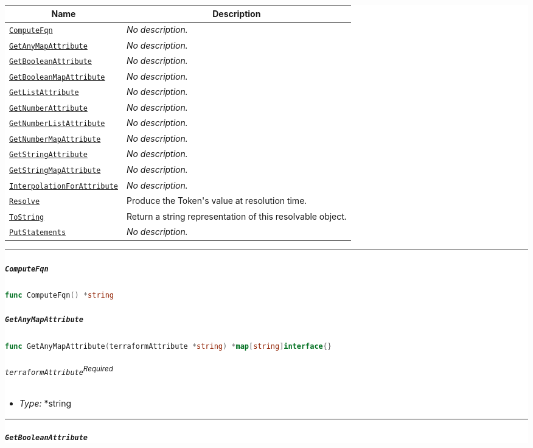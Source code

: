 | **Name** | **Description** |
| --- | --- |
| <code><a href="#@cdktf/provider-spotinst.organizationPolicy.OrganizationPolicyPolicyContentOutputReference.computeFqn">ComputeFqn</a></code> | *No description.* |
| <code><a href="#@cdktf/provider-spotinst.organizationPolicy.OrganizationPolicyPolicyContentOutputReference.getAnyMapAttribute">GetAnyMapAttribute</a></code> | *No description.* |
| <code><a href="#@cdktf/provider-spotinst.organizationPolicy.OrganizationPolicyPolicyContentOutputReference.getBooleanAttribute">GetBooleanAttribute</a></code> | *No description.* |
| <code><a href="#@cdktf/provider-spotinst.organizationPolicy.OrganizationPolicyPolicyContentOutputReference.getBooleanMapAttribute">GetBooleanMapAttribute</a></code> | *No description.* |
| <code><a href="#@cdktf/provider-spotinst.organizationPolicy.OrganizationPolicyPolicyContentOutputReference.getListAttribute">GetListAttribute</a></code> | *No description.* |
| <code><a href="#@cdktf/provider-spotinst.organizationPolicy.OrganizationPolicyPolicyContentOutputReference.getNumberAttribute">GetNumberAttribute</a></code> | *No description.* |
| <code><a href="#@cdktf/provider-spotinst.organizationPolicy.OrganizationPolicyPolicyContentOutputReference.getNumberListAttribute">GetNumberListAttribute</a></code> | *No description.* |
| <code><a href="#@cdktf/provider-spotinst.organizationPolicy.OrganizationPolicyPolicyContentOutputReference.getNumberMapAttribute">GetNumberMapAttribute</a></code> | *No description.* |
| <code><a href="#@cdktf/provider-spotinst.organizationPolicy.OrganizationPolicyPolicyContentOutputReference.getStringAttribute">GetStringAttribute</a></code> | *No description.* |
| <code><a href="#@cdktf/provider-spotinst.organizationPolicy.OrganizationPolicyPolicyContentOutputReference.getStringMapAttribute">GetStringMapAttribute</a></code> | *No description.* |
| <code><a href="#@cdktf/provider-spotinst.organizationPolicy.OrganizationPolicyPolicyContentOutputReference.interpolationForAttribute">InterpolationForAttribute</a></code> | *No description.* |
| <code><a href="#@cdktf/provider-spotinst.organizationPolicy.OrganizationPolicyPolicyContentOutputReference.resolve">Resolve</a></code> | Produce the Token's value at resolution time. |
| <code><a href="#@cdktf/provider-spotinst.organizationPolicy.OrganizationPolicyPolicyContentOutputReference.toString">ToString</a></code> | Return a string representation of this resolvable object. |
| <code><a href="#@cdktf/provider-spotinst.organizationPolicy.OrganizationPolicyPolicyContentOutputReference.putStatements">PutStatements</a></code> | *No description.* |

---

##### `ComputeFqn` <a name="ComputeFqn" id="@cdktf/provider-spotinst.organizationPolicy.OrganizationPolicyPolicyContentOutputReference.computeFqn"></a>

```go
func ComputeFqn() *string
```

##### `GetAnyMapAttribute` <a name="GetAnyMapAttribute" id="@cdktf/provider-spotinst.organizationPolicy.OrganizationPolicyPolicyContentOutputReference.getAnyMapAttribute"></a>

```go
func GetAnyMapAttribute(terraformAttribute *string) *map[string]interface{}
```

###### `terraformAttribute`<sup>Required</sup> <a name="terraformAttribute" id="@cdktf/provider-spotinst.organizationPolicy.OrganizationPolicyPolicyContentOutputReference.getAnyMapAttribute.parameter.terraformAttribute"></a>

- *Type:* *string

---

##### `GetBooleanAttribute` <a name="GetBooleanAttribute" id="@cdktf/provider-spotinst.organizationPolicy.OrganizationPolicyPolicyContentOutputReference.getBooleanAttribute"></a>
